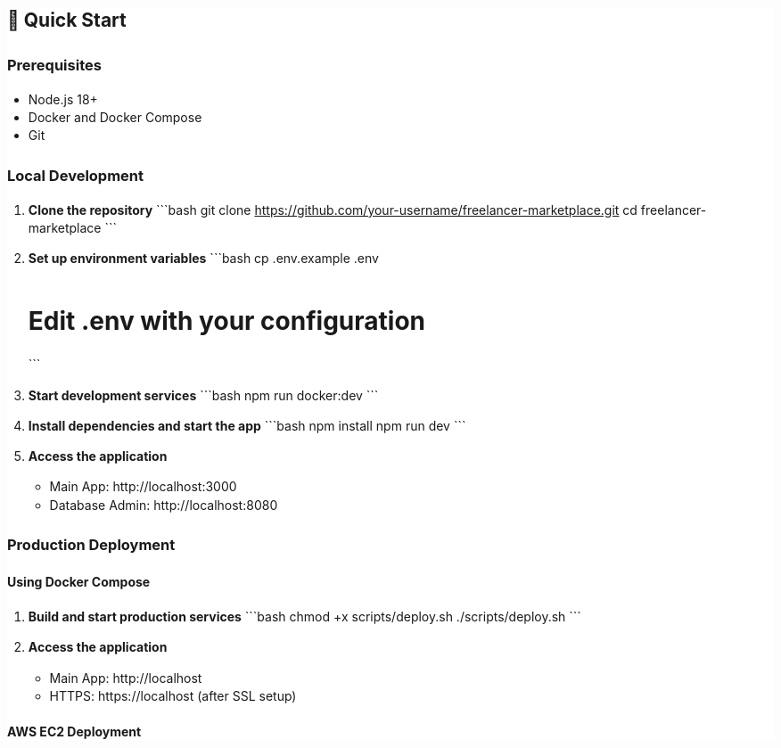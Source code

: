 ## 🚀 Quick Start

### Prerequisites
- Node.js 18+ 
- Docker and Docker Compose
- Git

### Local Development

1. **Clone the repository**
   \`\`\`bash
   git clone https://github.com/your-username/freelancer-marketplace.git
   cd freelancer-marketplace
   \`\`\`

2. **Set up environment variables**
   \`\`\`bash
   cp .env.example .env
   # Edit .env with your configuration
   \`\`\`

3. **Start development services**
   \`\`\`bash
   npm run docker:dev
   \`\`\`

4. **Install dependencies and start the app**
   \`\`\`bash
   npm install
   npm run dev
   \`\`\`

5. **Access the application**
   - Main App: http://localhost:3000
   - Database Admin: http://localhost:8080

### Production Deployment

#### Using Docker Compose

1. **Build and start production services**
   \`\`\`bash
   chmod +x scripts/deploy.sh
   ./scripts/deploy.sh
   \`\`\`

2. **Access the application**
   - Main App: http://localhost
   - HTTPS: https://localhost (after SSL setup)

#### AWS EC2 Deployment
